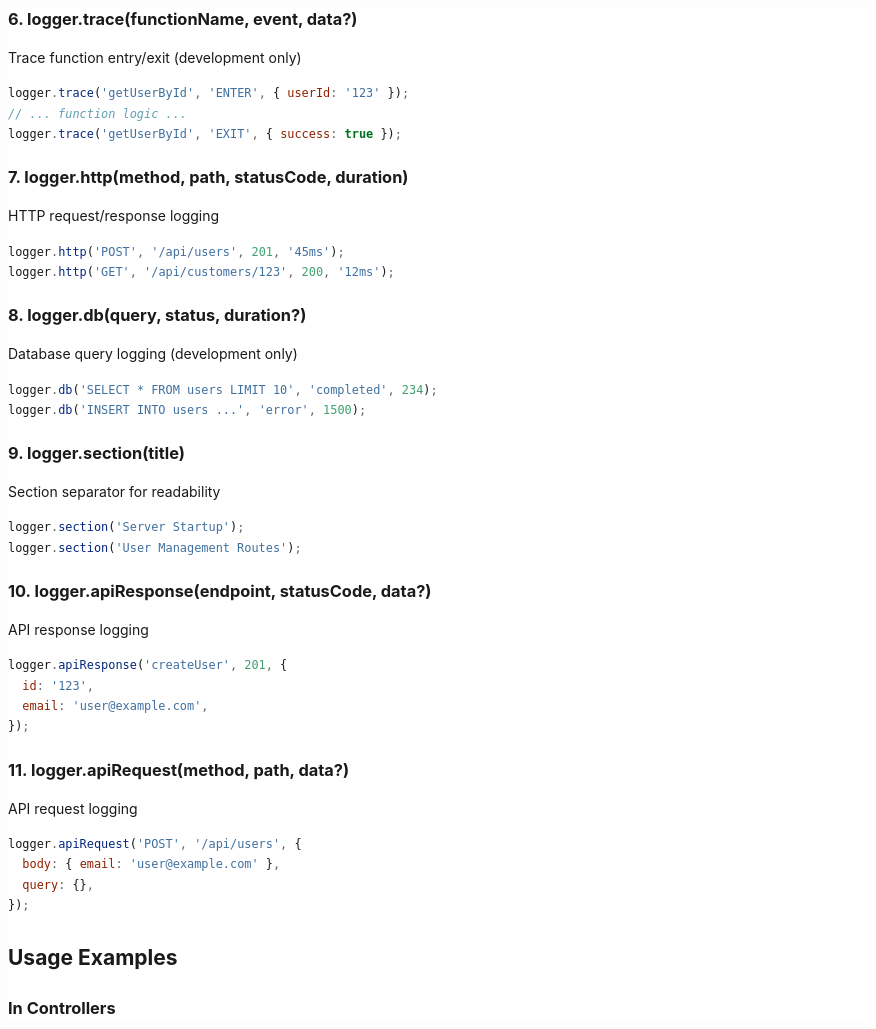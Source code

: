 ### 6. **logger.trace(functionName, event, data?)**
Trace function entry/exit (development only)
```javascript
logger.trace('getUserById', 'ENTER', { userId: '123' });
// ... function logic ...
logger.trace('getUserById', 'EXIT', { success: true });
```

### 7. **logger.http(method, path, statusCode, duration)**
HTTP request/response logging
```javascript
logger.http('POST', '/api/users', 201, '45ms');
logger.http('GET', '/api/customers/123', 200, '12ms');
```

### 8. **logger.db(query, status, duration?)**
Database query logging (development only)
```javascript
logger.db('SELECT * FROM users LIMIT 10', 'completed', 234);
logger.db('INSERT INTO users ...', 'error', 1500);
```

### 9. **logger.section(title)**
Section separator for readability
```javascript
logger.section('Server Startup');
logger.section('User Management Routes');
```

### 10. **logger.apiResponse(endpoint, statusCode, data?)**
API response logging
```javascript
logger.apiResponse('createUser', 201, {
  id: '123',
  email: 'user@example.com',
});
```

### 11. **logger.apiRequest(method, path, data?)**
API request logging
```javascript
logger.apiRequest('POST', '/api/users', {
  body: { email: 'user@example.com' },
  query: {},
});
```

## Usage Examples

### In Controllers
